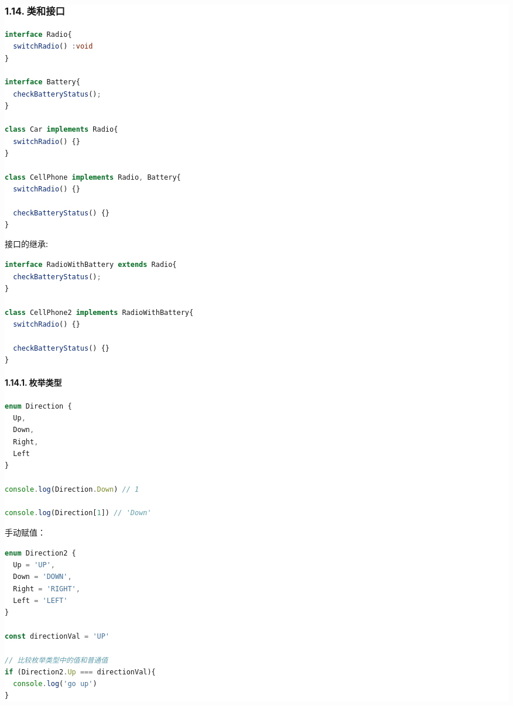 ### 1.14. 类和接口

```ts
interface Radio{
  switchRadio() :void
}

interface Battery{
  checkBatteryStatus();
}

class Car implements Radio{
  switchRadio() {}
}

class CellPhone implements Radio, Battery{
  switchRadio() {}

  checkBatteryStatus() {}
}
```

接口的继承:
```ts
interface RadioWithBattery extends Radio{
  checkBatteryStatus();
}

class CellPhone2 implements RadioWithBattery{
  switchRadio() {}

  checkBatteryStatus() {}
}
```

#### 1.14.1. 枚举类型

```ts
enum Direction {
  Up,
  Down,
  Right,
  Left
}

console.log(Direction.Down) // 1

console.log(Direction[1]) // 'Down'
```

手动赋值：
```ts
enum Direction2 {
  Up = 'UP',
  Down = 'DOWN',
  Right = 'RIGHT',
  Left = 'LEFT'
}

const directionVal = 'UP'

// 比较枚举类型中的值和普通值
if (Direction2.Up === directionVal){
  console.log('go up')
}
```
